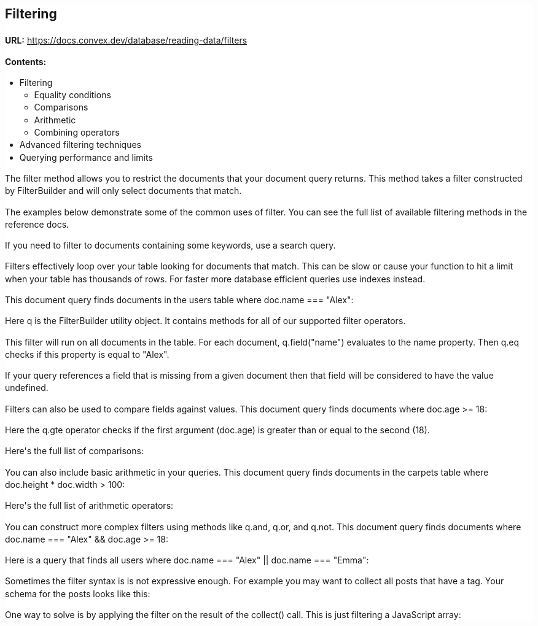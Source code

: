 
## Filtering

**URL:** https://docs.convex.dev/database/reading-data/filters

**Contents:**
- Filtering
  - Equality conditions​
  - Comparisons​
  - Arithmetic​
  - Combining operators​
- Advanced filtering techniques​
- Querying performance and limits​

The filter method allows you to restrict the documents that your document query returns. This method takes a filter constructed by FilterBuilder and will only select documents that match.

The examples below demonstrate some of the common uses of filter. You can see the full list of available filtering methods in the reference docs.

If you need to filter to documents containing some keywords, use a search query.

Filters effectively loop over your table looking for documents that match. This can be slow or cause your function to hit a limit when your table has thousands of rows. For faster more database efficient queries use indexes instead.

This document query finds documents in the users table where doc.name === "Alex":

Here q is the FilterBuilder utility object. It contains methods for all of our supported filter operators.

This filter will run on all documents in the table. For each document, q.field("name") evaluates to the name property. Then q.eq checks if this property is equal to "Alex".

If your query references a field that is missing from a given document then that field will be considered to have the value undefined.

Filters can also be used to compare fields against values. This document query finds documents where doc.age >= 18:

Here the q.gte operator checks if the first argument (doc.age) is greater than or equal to the second (18).

Here's the full list of comparisons:

You can also include basic arithmetic in your queries. This document query finds documents in the carpets table where doc.height * doc.width > 100:

Here's the full list of arithmetic operators:

You can construct more complex filters using methods like q.and, q.or, and q.not. This document query finds documents where doc.name === "Alex" && doc.age >= 18:

Here is a query that finds all users where doc.name === "Alex" || doc.name === "Emma":

Sometimes the filter syntax is is not expressive enough. For example you may want to collect all posts that have a tag. Your schema for the posts looks like this:

One way to solve is by applying the filter on the result of the collect() call. This is just filtering a JavaScript array:
